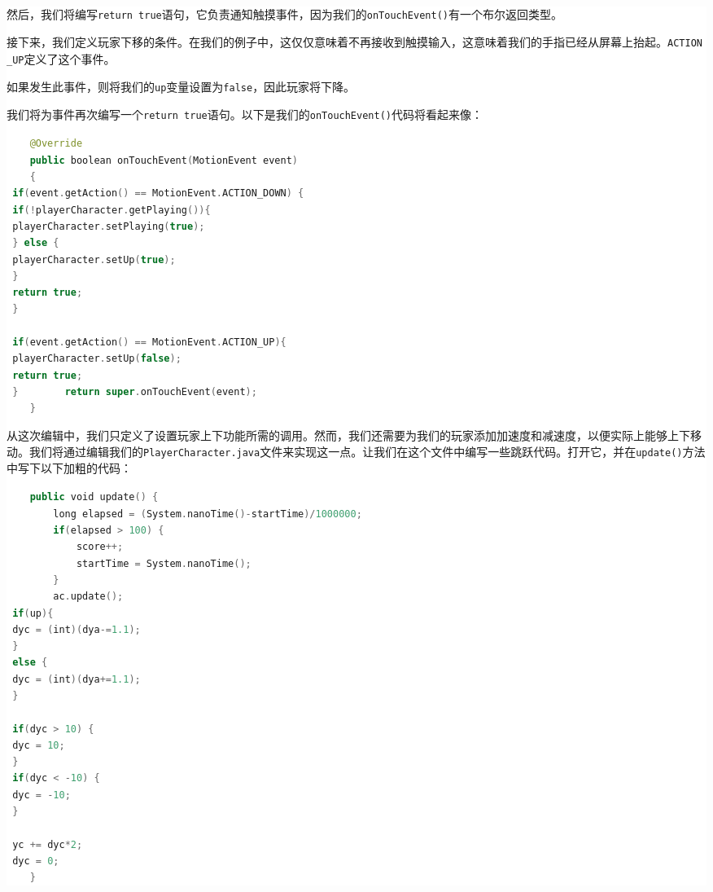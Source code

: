 然后，我们将编写`return true`语句，它负责通知触摸事件，因为我们的`onTouchEvent()`有一个布尔返回类型。

接下来，我们定义玩家下移的条件。在我们的例子中，这仅仅意味着不再接收到触摸输入，这意味着我们的手指已经从屏幕上抬起。`ACTION_UP`定义了这个事件。

如果发生此事件，则将我们的`up`变量设置为`false`，因此玩家将下降。

我们将为事件再次编写一个`return true`语句。以下是我们的`onTouchEvent()`代码将看起来像：

```kt
    @Override
    public boolean onTouchEvent(MotionEvent event)
    {
 if(event.getAction() == MotionEvent.ACTION_DOWN) {
 if(!playerCharacter.getPlaying()){
 playerCharacter.setPlaying(true);
 } else {
 playerCharacter.setUp(true);
 }
 return true;
 }

 if(event.getAction() == MotionEvent.ACTION_UP){
 playerCharacter.setUp(false);
 return true;
 }        return super.onTouchEvent(event);
    }

```

从这次编辑中，我们只定义了设置玩家上下功能所需的调用。然而，我们还需要为我们的玩家添加加速度和减速度，以便实际上能够上下移动。我们将通过编辑我们的`PlayerCharacter.java`文件来实现这一点。让我们在这个文件中编写一些跳跃代码。打开它，并在`update()`方法中写下以下加粗的代码：

```kt
    public void update() {
        long elapsed = (System.nanoTime()-startTime)/1000000;
        if(elapsed > 100) {
            score++;
            startTime = System.nanoTime();
        }
        ac.update();
 if(up){
 dyc = (int)(dya-=1.1);
 }
 else {
 dyc = (int)(dya+=1.1);
 }

 if(dyc > 10) {
 dyc = 10;
 }
 if(dyc < -10) {
 dyc = -10;
 }

 yc += dyc*2;
 dyc = 0;
    }

```
